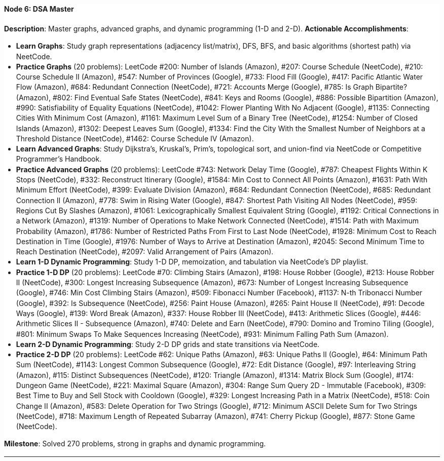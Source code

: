 #### Node 6: DSA Master
**Description**: Master graphs, advanced graphs, and dynamic programming (1-D and 2-D).
**Actionable Accomplishments**:
- **Learn Graphs**: Study graph representations (adjacency list/matrix), DFS, BFS, and basic algorithms (shortest path) via NeetCode.
- **Practice Graphs** (20 problems): LeetCode #200: Number of Islands (Amazon), #207: Course Schedule (NeetCode), #210: Course Schedule II (Amazon), #547: Number of Provinces (Google), #733: Flood Fill (Google), #417: Pacific Atlantic Water Flow (Amazon), #684: Redundant Connection (NeetCode), #721: Accounts Merge (Google), #785: Is Graph Bipartite? (Amazon), #802: Find Eventual Safe States (NeetCode), #841: Keys and Rooms (Google), #886: Possible Bipartition (Amazon), #990: Satisfiability of Equality Equations (NeetCode), #1042: Flower Planting With No Adjacent (Google), #1135: Connecting Cities With Minimum Cost (Amazon), #1161: Maximum Level Sum of a Binary Tree (NeetCode), #1254: Number of Closed Islands (Amazon), #1302: Deepest Leaves Sum (Google), #1334: Find the City With the Smallest Number of Neighbors at a Threshold Distance (NeetCode), #1462: Course Schedule IV (Amazon).
- **Learn Advanced Graphs**: Study Dijkstra’s, Kruskal’s, Prim’s, topological sort, and union-find via NeetCode or Competitive Programmer’s Handbook.
- **Practice Advanced Graphs** (20 problems): LeetCode #743: Network Delay Time (Google), #787: Cheapest Flights Within K Stops (NeetCode), #332: Reconstruct Itinerary (Google), #1584: Min Cost to Connect All Points (Amazon), #1631: Path With Minimum Effort (NeetCode), #399: Evaluate Division (Amazon), #684: Redundant Connection (NeetCode), #685: Redundant Connection II (Amazon), #778: Swim in Rising Water (Google), #847: Shortest Path Visiting All Nodes (NeetCode), #959: Regions Cut By Slashes (Amazon), #1061: Lexicographically Smallest Equivalent String (Google), #1192: Critical Connections in a Network (Amazon), #1319: Number of Operations to Make Network Connected (NeetCode), #1514: Path with Maximum Probability (Amazon), #1786: Number of Restricted Paths From First to Last Node (NeetCode), #1928: Minimum Cost to Reach Destination in Time (Google), #1976: Number of Ways to Arrive at Destination (Amazon), #2045: Second Minimum Time to Reach Destination (NeetCode), #2097: Valid Arrangement of Pairs (Amazon).
- **Learn 1-D Dynamic Programming**: Study 1-D DP, memoization, and tabulation via NeetCode’s DP playlist.
- **Practice 1-D DP** (20 problems): LeetCode #70: Climbing Stairs (Amazon), #198: House Robber (Google), #213: House Robber II (NeetCode), #300: Longest Increasing Subsequence (Amazon), #673: Number of Longest Increasing Subsequence (Google), #746: Min Cost Climbing Stairs (Amazon), #509: Fibonacci Number (Facebook), #1137: N-th Tribonacci Number (Google), #392: Is Subsequence (NeetCode), #256: Paint House (Amazon), #265: Paint House II (NeetCode), #91: Decode Ways (Google), #139: Word Break (Amazon), #337: House Robber III (NeetCode), #413: Arithmetic Slices (Google), #446: Arithmetic Slices II - Subsequence (Amazon), #740: Delete and Earn (NeetCode), #790: Domino and Tromino Tiling (Google), #801: Minimum Swaps To Make Sequences Increasing (NeetCode), #931: Minimum Falling Path Sum (Amazon).
- **Learn 2-D Dynamic Programming**: Study 2-D DP grids and state transitions via NeetCode.
- **Practice 2-D DP** (20 problems): LeetCode #62: Unique Paths (Amazon), #63: Unique Paths II (Google), #64: Minimum Path Sum (NeetCode), #1143: Longest Common Subsequence (Google), #72: Edit Distance (Google), #97: Interleaving String (Amazon), #115: Distinct Subsequences (NeetCode), #120: Triangle (Amazon), #1314: Matrix Block Sum (Google), #174: Dungeon Game (NeetCode), #221: Maximal Square (Amazon), #304: Range Sum Query 2D - Immutable (Facebook), #309: Best Time to Buy and Sell Stock with Cooldown (Google), #329: Longest Increasing Path in a Matrix (NeetCode), #518: Coin Change II (Amazon), #583: Delete Operation for Two Strings (Google), #712: Minimum ASCII Delete Sum for Two Strings (NeetCode), #718: Maximum Length of Repeated Subarray (Amazon), #741: Cherry Pickup (Google), #877: Stone Game (NeetCode).

**Milestone**: Solved 270 problems, strong in graphs and dynamic programming.

---
